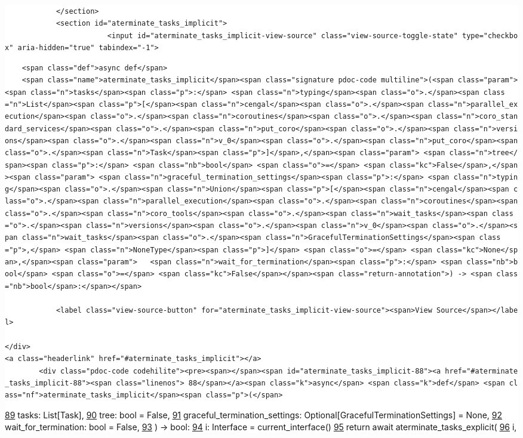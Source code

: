 

    

                </section>
                <section id="aterminate_tasks_implicit">
                            <input id="aterminate_tasks_implicit-view-source" class="view-source-toggle-state" type="checkbox" aria-hidden="true" tabindex="-1">
<div class="attr function">
            
        <span class="def">async def</span>
        <span class="name">aterminate_tasks_implicit</span><span class="signature pdoc-code multiline">(<span class="param">	<span class="n">tasks</span><span class="p">:</span> <span class="n">typing</span><span class="o">.</span><span class="n">List</span><span class="p">[</span><span class="n">cengal</span><span class="o">.</span><span class="n">parallel_execution</span><span class="o">.</span><span class="n">coroutines</span><span class="o">.</span><span class="n">coro_standard_services</span><span class="o">.</span><span class="n">put_coro</span><span class="o">.</span><span class="n">versions</span><span class="o">.</span><span class="n">v_0</span><span class="o">.</span><span class="n">put_coro</span><span class="o">.</span><span class="n">Task</span><span class="p">]</span>,</span><span class="param">	<span class="n">tree</span><span class="p">:</span> <span class="nb">bool</span> <span class="o">=</span> <span class="kc">False</span>,</span><span class="param">	<span class="n">graceful_termination_settings</span><span class="p">:</span> <span class="n">typing</span><span class="o">.</span><span class="n">Union</span><span class="p">[</span><span class="n">cengal</span><span class="o">.</span><span class="n">parallel_execution</span><span class="o">.</span><span class="n">coroutines</span><span class="o">.</span><span class="n">coro_tools</span><span class="o">.</span><span class="n">wait_tasks</span><span class="o">.</span><span class="n">versions</span><span class="o">.</span><span class="n">v_0</span><span class="o">.</span><span class="n">wait_tasks</span><span class="o">.</span><span class="n">GracefulTerminationSettings</span><span class="p">,</span> <span class="n">NoneType</span><span class="p">]</span> <span class="o">=</span> <span class="kc">None</span>,</span><span class="param">	<span class="n">wait_for_termination</span><span class="p">:</span> <span class="nb">bool</span> <span class="o">=</span> <span class="kc">False</span></span><span class="return-annotation">) -> <span class="nb">bool</span>:</span></span>

                <label class="view-source-button" for="aterminate_tasks_implicit-view-source"><span>View Source</span></label>

    </div>
    <a class="headerlink" href="#aterminate_tasks_implicit"></a>
            <div class="pdoc-code codehilite"><pre><span></span><span id="aterminate_tasks_implicit-88"><a href="#aterminate_tasks_implicit-88"><span class="linenos"> 88</span></a><span class="k">async</span> <span class="k">def</span> <span class="nf">aterminate_tasks_implicit</span><span class="p">(</span>
</span><span id="aterminate_tasks_implicit-89"><a href="#aterminate_tasks_implicit-89"><span class="linenos"> 89</span></a>        <span class="n">tasks</span><span class="p">:</span> <span class="n">List</span><span class="p">[</span><span class="n">Task</span><span class="p">],</span> 
</span><span id="aterminate_tasks_implicit-90"><a href="#aterminate_tasks_implicit-90"><span class="linenos"> 90</span></a>        <span class="n">tree</span><span class="p">:</span> <span class="nb">bool</span> <span class="o">=</span> <span class="kc">False</span><span class="p">,</span>
</span><span id="aterminate_tasks_implicit-91"><a href="#aterminate_tasks_implicit-91"><span class="linenos"> 91</span></a>        <span class="n">graceful_termination_settings</span><span class="p">:</span> <span class="n">Optional</span><span class="p">[</span><span class="n">GracefulTerminationSettings</span><span class="p">]</span> <span class="o">=</span> <span class="kc">None</span><span class="p">,</span>
</span><span id="aterminate_tasks_implicit-92"><a href="#aterminate_tasks_implicit-92"><span class="linenos"> 92</span></a>        <span class="n">wait_for_termination</span><span class="p">:</span> <span class="nb">bool</span> <span class="o">=</span> <span class="kc">False</span><span class="p">,</span> 
</span><span id="aterminate_tasks_implicit-93"><a href="#aterminate_tasks_implicit-93"><span class="linenos"> 93</span></a>        <span class="p">)</span> <span class="o">-&gt;</span> <span class="nb">bool</span><span class="p">:</span>
</span><span id="aterminate_tasks_implicit-94"><a href="#aterminate_tasks_implicit-94"><span class="linenos"> 94</span></a>    <span class="n">i</span><span class="p">:</span> <span class="n">Interface</span> <span class="o">=</span> <span class="n">current_interface</span><span class="p">()</span>
</span><span id="aterminate_tasks_implicit-95"><a href="#aterminate_tasks_implicit-95"><span class="linenos"> 95</span></a>    <span class="k">return</span> <span class="k">await</span> <span class="n">aterminate_tasks_explicit</span><span class="p">(</span>
</span><span id="aterminate_tasks_implicit-96"><a href="#aterminate_tasks_implicit-96"><span class="linenos"> 96</span></a>        <span class="n">i</span><span class="p">,</span> 